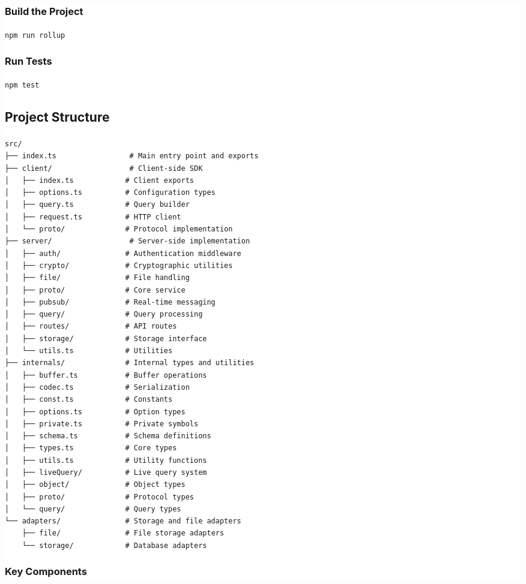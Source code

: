 ### Build the Project

```bash
npm run rollup
```

### Run Tests

```bash
npm test
```

## Project Structure

```
src/
├── index.ts                 # Main entry point and exports
├── client/                  # Client-side SDK
│   ├── index.ts            # Client exports
│   ├── options.ts          # Configuration types
│   ├── query.ts            # Query builder
│   ├── request.ts          # HTTP client
│   └── proto/              # Protocol implementation
├── server/                  # Server-side implementation
│   ├── auth/               # Authentication middleware
│   ├── crypto/             # Cryptographic utilities
│   ├── file/               # File handling
│   ├── proto/              # Core service
│   ├── pubsub/             # Real-time messaging
│   ├── query/              # Query processing
│   ├── routes/             # API routes
│   ├── storage/            # Storage interface
│   └── utils.ts            # Utilities
├── internals/              # Internal types and utilities
│   ├── buffer.ts           # Buffer operations
│   ├── codec.ts            # Serialization
│   ├── const.ts            # Constants
│   ├── options.ts          # Option types
│   ├── private.ts          # Private symbols
│   ├── schema.ts           # Schema definitions
│   ├── types.ts            # Core types
│   ├── utils.ts            # Utility functions
│   ├── liveQuery/          # Live query system
│   ├── object/             # Object types
│   ├── proto/              # Protocol types
│   └── query/              # Query types
└── adapters/               # Storage and file adapters
    ├── file/               # File storage adapters
    └── storage/            # Database adapters
```

### Key Components
